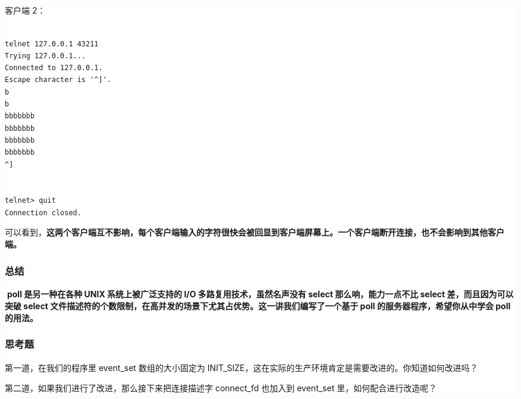 客户端 2：

~~~linux

telnet 127.0.0.1 43211
Trying 127.0.0.1...
Connected to 127.0.0.1.
Escape character is '^]'.
b
b
bbbbbbb
bbbbbbb
bbbbbbb
bbbbbbb
^]


telnet> quit
Connection closed.
~~~

可以看到，**这两个客户端互不影响，每个客户端输入的字符很快会被回显到客户端屏幕上。一个客户端断开连接，也不会影响到其他客户端。**



### 总结

​		**poll 是另一种在各种 UNIX 系统上被广泛支持的 I/O 多路复用技术，虽然名声没有 select 那么响，能力一点不比 select 差，而且因为可以突破 select 文件描述符的个数限制，在高并发的场景下尤其占优势。这一讲我们编写了一个基于 poll 的服务器程序，希望你从中学会 poll 的用法。**



### 思考题

第一道，在我们的程序里 event_set 数组的大小固定为 INIT_SIZE，这在实际的生产环境肯定是需要改进的。你知道如何改进吗？

第二道，如果我们进行了改进，那么接下来把连接描述字 connect_fd 也加入到 event_set 里，如何配合进行改造呢？